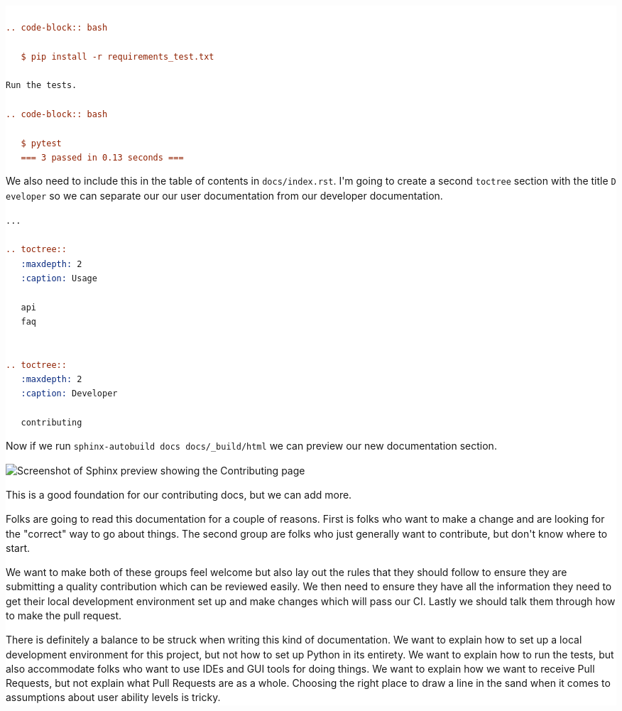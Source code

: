 ```rst

.. code-block:: bash

   $ pip install -r requirements_test.txt

Run the tests.

.. code-block:: bash

   $ pytest
   === 3 passed in 0.13 seconds ===
```

We also need to include this in the table of contents in `docs/index.rst`. I'm going to create a second `toctree` section with the title `Developer` so we can separate our our user documentation from our developer documentation.

```rst
...

.. toctree::
   :maxdepth: 2
   :caption: Usage

   api
   faq


.. toctree::
   :maxdepth: 2
   :caption: Developer

   contributing
```

Now if we run `sphinx-autobuild docs docs/_build/html` we can preview our new documentation section.

![Screenshot of Sphinx preview showing the Contributing page](https://i.imgur.com/AOFNc9u.png)

This is a good foundation for our contributing docs, but we can add more.

Folks are going to read this documentation for a couple of reasons. First is folks who want to make a change and are looking for the "correct" way to go about things. The second group are folks who just generally want to contribute, but don't know where to start.

We want to make both of these groups feel welcome but also lay out the rules that they should follow to ensure they are submitting a quality contribution which can be reviewed easily. We then need to ensure they have all the information they need to get their local development environment set up and make changes which will pass our CI. Lastly we should talk them through how to make the pull request.

There is definitely a balance to be struck when writing this kind of documentation. We want to explain how to set up a local development environment for this project, but not how to set up Python in its entirety. We want to explain how to run the tests, but also accommodate folks who want to use IDEs and GUI tools for doing things. We want to explain how we want to receive Pull Requests, but not explain what Pull Requests are as a whole. Choosing the right place to draw a line in the sand when it comes to assumptions about user ability levels is tricky.
